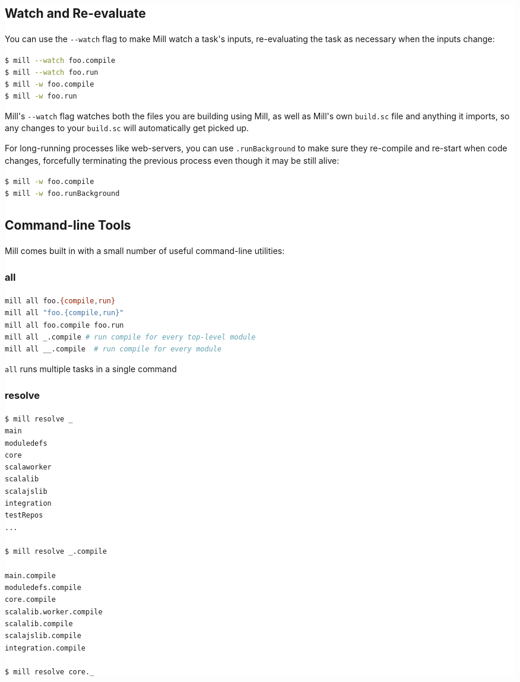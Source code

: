 ## Watch and Re-evaluate

You can use the `--watch` flag to make Mill watch a task's inputs, re-evaluating
the task as necessary when the inputs change:

```bash
$ mill --watch foo.compile 
$ mill --watch foo.run 
$ mill -w foo.compile 
$ mill -w foo.run 
```

Mill's `--watch` flag watches both the files you are building using Mill, as
well as Mill's own `build.sc` file and anything it imports, so any changes to
your `build.sc` will automatically get picked up.

For long-running processes like web-servers, you can use `.runBackground` to
make sure they re-compile and re-start when code changes, forcefully terminating
the previous process even though it may be still alive:

```bash
$ mill -w foo.compile 
$ mill -w foo.runBackground 
```

## Command-line Tools

Mill comes built in with a small number of useful command-line utilities:

### all

```bash
mill all foo.{compile,run}
mill all "foo.{compile,run}"
mill all foo.compile foo.run
mill all _.compile # run compile for every top-level module
mill all __.compile  # run compile for every module
```

`all` runs multiple tasks in a single command

### resolve

```bash
$ mill resolve _
main
moduledefs
core
scalaworker
scalalib
scalajslib
integration
testRepos
...

$ mill resolve _.compile

main.compile
moduledefs.compile
core.compile
scalalib.worker.compile
scalalib.compile
scalajslib.compile
integration.compile

$ mill resolve core._

```